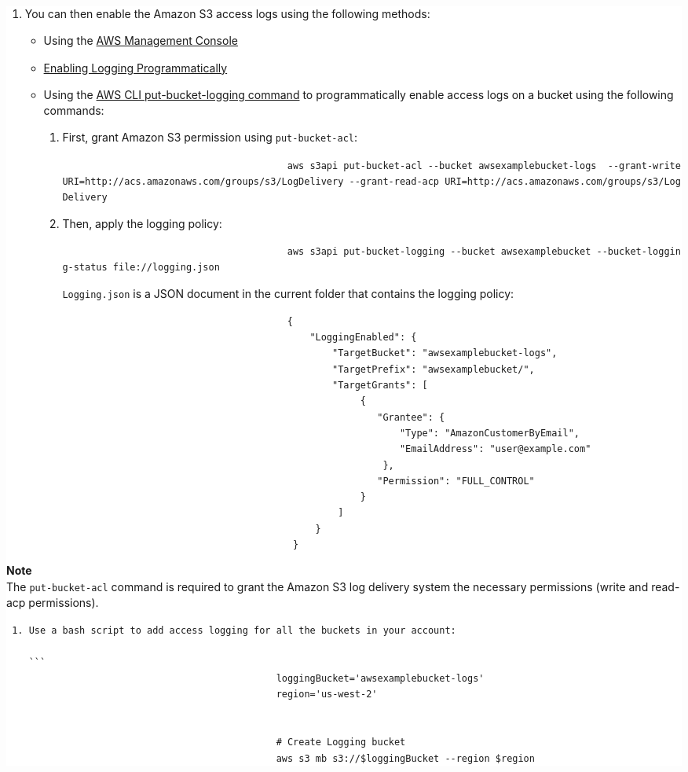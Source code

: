 1. You can then enable the Amazon S3 access logs using the following methods:
   + Using the [AWS Management Console](https://docs.aws.amazon.com/AmazonS3/latest/user-guide/server-access-logging.html)
   + [Enabling Logging Programmatically](enable-logging-programming.md) 
   + Using the [AWS CLI put\-bucket\-logging command](https://docs.aws.amazon.com//cli/latest/reference/s3api/put-bucket-logging.html) to programmatically enable access logs on a bucket using the following commands:

     1. First, grant Amazon S3 permission using `put-bucket-acl`:

        ```
                                                aws s3api put-bucket-acl --bucket awsexamplebucket-logs  --grant-write URI=http://acs.amazonaws.com/groups/s3/LogDelivery --grant-read-acp URI=http://acs.amazonaws.com/groups/s3/LogDelivery 
        ```

     1. Then, apply the logging policy:

        ```
                                                aws s3api put-bucket-logging --bucket awsexamplebucket --bucket-logging-status file://logging.json 
        ```

        `Logging.json` is a JSON document in the current folder that contains the logging policy:

        ```
                                                {
                                                    "LoggingEnabled": {
                                                        "TargetBucket": "awsexamplebucket-logs",
                                                        "TargetPrefix": "awsexamplebucket/",
                                                        "TargetGrants": [
                                                             {
                                                                "Grantee": {
                                                                    "Type": "AmazonCustomerByEmail",
                                                                    "EmailAddress": "user@example.com"
                                                                 },
                                                                "Permission": "FULL_CONTROL"
                                                             }
                                                         ]
                                                     }
                                                 }
        ```
**Note**  
The `put-bucket-acl` command is required to grant the Amazon S3 log delivery system the necessary permissions \(write and read\-acp permissions\)\. 

     1. Use a bash script to add access logging for all the buckets in your account:

        ```
                                                    loggingBucket='awsexamplebucket-logs'
                                                    region='us-west-2'
                                                    
                                                    
                                                    # Create Logging bucket
                                                    aws s3 mb s3://$loggingBucket --region $region
                                                    